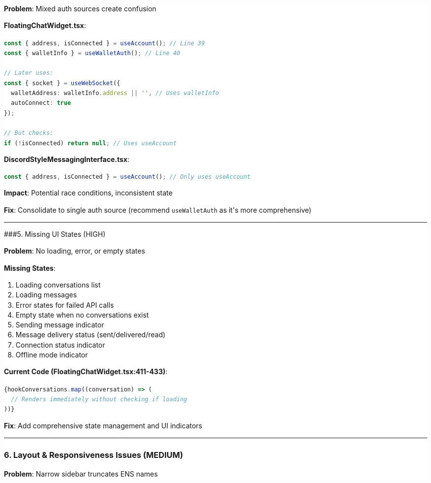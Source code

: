 **Problem**: Mixed auth sources create confusion

**FloatingChatWidget.tsx**:
```typescript
const { address, isConnected } = useAccount(); // Line 39
const { walletInfo } = useWalletAuth(); // Line 40

// Later uses:
const { socket } = useWebSocket({
  walletAddress: walletInfo.address || '', // Uses walletInfo
  autoConnect: true
});

// But checks:
if (!isConnected) return null; // Uses useAccount
```

**DiscordStyleMessagingInterface.tsx**:
```typescript
const { address, isConnected } = useAccount(); // Only uses useAccount
```

**Impact**: Potential race conditions, inconsistent state

**Fix**: Consolidate to single auth source (recommend `useWalletAuth` as it's more comprehensive)

---

###5. Missing UI States (HIGH)

**Problem**: No loading, error, or empty states

**Missing States**:
1. Loading conversations list
2. Loading messages
3. Error states for failed API calls
4. Empty state when no conversations exist
5. Sending message indicator
6. Message delivery status (sent/delivered/read)
7. Connection status indicator
8. Offline mode indicator

**Current Code (FloatingChatWidget.tsx:411-433)**:
```typescript
{hookConversations.map((conversation) => (
  // Renders immediately without checking if loading
))}
```

**Fix**: Add comprehensive state management and UI indicators

---

### 6. Layout & Responsiveness Issues (MEDIUM)

**Problem**: Narrow sidebar truncates ENS names

